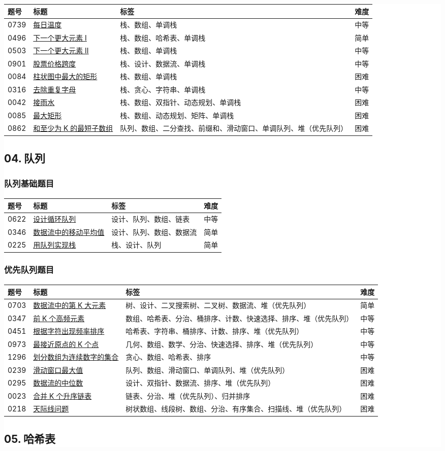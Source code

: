 | 题号 | 标题                                                         | 标签                                                         | 难度 |
| :--- | :----------------------------------------------------------- | :----------------------------------------------------------- | :--- |
| 0739 | [每日温度](https://leetcode.cn/problems/daily-temperatures/) | 栈、数组、单调栈                                             | 中等 |
| 0496 | [下一个更大元素 I](https://leetcode.cn/problems/next-greater-element-i/) | 栈、数组、哈希表、单调栈                                     | 简单 |
| 0503 | [下一个更大元素 II](https://leetcode.cn/problems/next-greater-element-ii/) | 栈、数组、单调栈                                             | 中等 |
| 0901 | [股票价格跨度](https://leetcode.cn/problems/online-stock-span/) | 栈、设计、数据流、单调栈                                     | 中等 |
| 0084 | [柱状图中最大的矩形](https://leetcode.cn/problems/largest-rectangle-in-histogram/) | 栈、数组、单调栈                                             | 困难 |
| 0316 | [去除重复字母](https://leetcode.cn/problems/remove-duplicate-letters/) | 栈、贪心、字符串、单调栈                                     | 中等 |
| 0042 | [接雨水](https://leetcode.cn/problems/trapping-rain-water/)  | 栈、数组、双指针、动态规划、单调栈                           | 困难 |
| 0085 | [最大矩形](https://leetcode.cn/problems/maximal-rectangle/)  | 栈、数组、动态规划、矩阵、单调栈                             | 困难 |
| 0862 | [和至少为 K 的最短子数组](https://leetcode.cn/problems/shortest-subarray-with-sum-at-least-k/) | 队列、数组、二分查找、前缀和、滑动窗口、单调队列、堆（优先队列） | 困难 |

## 04. 队列

### 队列基础题目

| 题号 | 标题                                                         | 标签                     | 难度 |
| :--- | :----------------------------------------------------------- | :----------------------- | :--- |
| 0622 | [设计循环队列](https://leetcode.cn/problems/design-circular-queue/) | 设计、队列、数组、链表   | 中等 |
| 0346 | [数据流中的移动平均值](https://leetcode.cn/problems/moving-average-from-data-stream/) | 设计、队列、数组、数据流 | 简单 |
| 0225 | [用队列实现栈](https://leetcode.cn/problems/implement-stack-using-queues/) | 栈、设计、队列           | 简单 |

### 优先队列题目

| 题号 | 标题                                                         | 标签                                                         | 难度 |
| :--- | :----------------------------------------------------------- | :----------------------------------------------------------- | :--- |
| 0703 | [数据流中的第 K 大元素](https://leetcode.cn/problems/kth-largest-element-in-a-stream/) | 树、设计、二叉搜索树、二叉树、数据流、堆（优先队列）         | 简单 |
| 0347 | [前 K 个高频元素](https://leetcode.cn/problems/top-k-frequent-elements/) | 数组、哈希表、分治、桶排序、计数、快速选择、排序、堆（优先队列） | 中等 |
| 0451 | [根据字符出现频率排序](https://leetcode.cn/problems/sort-characters-by-frequency/) | 哈希表、字符串、桶排序、计数、排序、堆（优先队列）           | 中等 |
| 0973 | [最接近原点的 K 个点](https://leetcode.cn/problems/k-closest-points-to-origin/) | 几何、数组、数学、分治、快速选择、排序、堆（优先队列）       | 中等 |
| 1296 | [划分数组为连续数字的集合](https://leetcode.cn/problems/divide-array-in-sets-of-k-consecutive-numbers/) | 贪心、数组、哈希表、排序                                     | 中等 |
| 0239 | [滑动窗口最大值](https://leetcode.cn/problems/sliding-window-maximum/) | 队列、数组、滑动窗口、单调队列、堆（优先队列）               | 困难 |
| 0295 | [数据流的中位数](https://leetcode.cn/problems/find-median-from-data-stream/) | 设计、双指针、数据流、排序、堆（优先队列）                   | 困难 |
| 0023 | [合并 K 个升序链表](https://leetcode.cn/problems/merge-k-sorted-lists/) | 链表、分治、堆（优先队列）、归并排序                         | 困难 |
| 0218 | [天际线问题](https://leetcode.cn/problems/the-skyline-problem/) | 树状数组、线段树、数组、分治、有序集合、扫描线、堆（优先队列） | 困难 |

## 05. 哈希表
